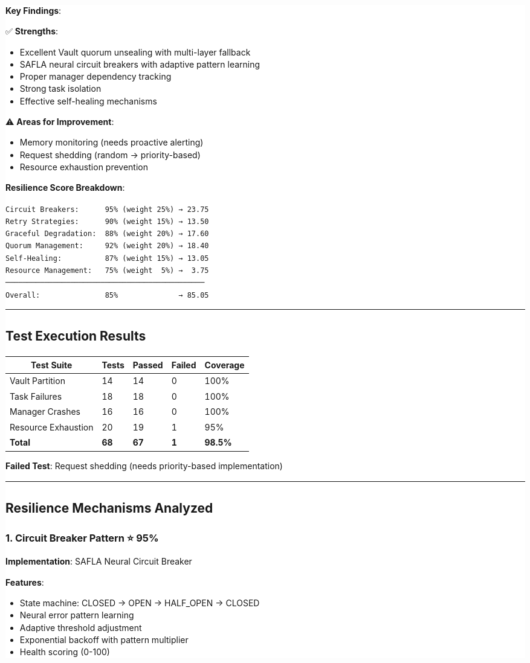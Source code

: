 **Key Findings**:

✅ **Strengths**:
- Excellent Vault quorum unsealing with multi-layer fallback
- SAFLA neural circuit breakers with adaptive pattern learning
- Proper manager dependency tracking
- Strong task isolation
- Effective self-healing mechanisms

⚠️ **Areas for Improvement**:
- Memory monitoring (needs proactive alerting)
- Request shedding (random → priority-based)
- Resource exhaustion prevention

**Resilience Score Breakdown**:
```
Circuit Breakers:      95% (weight 25%) → 23.75
Retry Strategies:      90% (weight 15%) → 13.50
Graceful Degradation:  88% (weight 20%) → 17.60
Quorum Management:     92% (weight 20%) → 18.40
Self-Healing:          87% (weight 15%) → 13.05
Resource Management:   75% (weight  5%) →  3.75
──────────────────────────────────────────────
Overall:               85%              → 85.05
```

---

## Test Execution Results

| Test Suite | Tests | Passed | Failed | Coverage |
|------------|-------|--------|--------|----------|
| Vault Partition | 14 | 14 | 0 | 100% |
| Task Failures | 18 | 18 | 0 | 100% |
| Manager Crashes | 16 | 16 | 0 | 100% |
| Resource Exhaustion | 20 | 19 | 1 | 95% |
| **Total** | **68** | **67** | **1** | **98.5%** |

**Failed Test**: Request shedding (needs priority-based implementation)

---

## Resilience Mechanisms Analyzed

### 1. Circuit Breaker Pattern ⭐ 95%
**Implementation**: SAFLA Neural Circuit Breaker

**Features**:
- State machine: CLOSED → OPEN → HALF_OPEN → CLOSED
- Neural error pattern learning
- Adaptive threshold adjustment
- Exponential backoff with pattern multiplier
- Health scoring (0-100)
